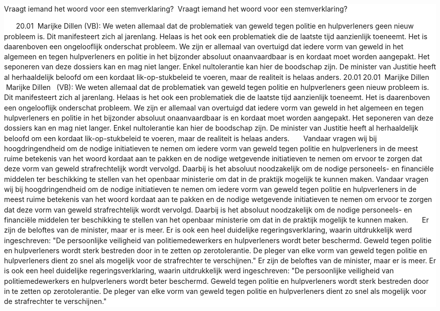 
Vraagt iemand het woord voor een
stemverklaring? 
Vraagt iemand het woord voor een
stemverklaring? 


 
 
 
20.01  Marijke Dillen (VB):
We weten allemaal dat de problematiek van geweld tegen politie en hulpverleners
geen nieuw probleem is. Dit manifesteert zich al jarenlang. Helaas is het ook
een problematiek die de laatste tijd aanzienlijk toeneemt. Het is daarenboven
een ongelooflijk onderschat probleem. We zijn er allemaal van overtuigd dat
iedere vorm van geweld in het algemeen en tegen hulpverleners en politie in het
bijzonder absoluut onaanvaardbaar is en kordaat moet worden aangepakt. Het
seponeren van deze dossiers kan en mag niet langer. Enkel nultolerantie kan
hier de boodschap zijn. De minister van Justitie heeft al herhaaldelijk beloofd
om een kordaat lik-op-stukbeleid te voeren, maar de realiteit is helaas anders.
20.01
20.01
  Marijke Dillen 
  Marijke Dillen 
 
(VB):
We weten allemaal dat de problematiek van geweld tegen politie en hulpverleners
geen nieuw probleem is. Dit manifesteert zich al jarenlang. Helaas is het ook
een problematiek die de laatste tijd aanzienlijk toeneemt. Het is daarenboven
een ongelooflijk onderschat probleem. We zijn er allemaal van overtuigd dat
iedere vorm van geweld in het algemeen en tegen hulpverleners en politie in het
bijzonder absoluut onaanvaardbaar is en kordaat moet worden aangepakt. Het
seponeren van deze dossiers kan en mag niet langer. Enkel nultolerantie kan
hier de boodschap zijn. De minister van Justitie heeft al herhaaldelijk beloofd
om een kordaat lik-op-stukbeleid te voeren, maar de realiteit is helaas anders.
 
 
 
Vandaar vragen wij bij hoogdringendheid om
de nodige initiatieven te nemen om iedere vorm van geweld tegen politie en
hulpverleners in de meest ruime betekenis van het woord kordaat aan te pakken
en de nodige wetgevende initiatieven te nemen om ervoor te zorgen dat deze vorm
van geweld strafrechtelijk wordt vervolgd. Daarbij is het absoluut noodzakelijk
om de nodige personeels- en financiële middelen ter beschikking te stellen van
het openbaar ministerie om dat in de praktijk mogelijk te kunnen maken.
Vandaar vragen wij bij hoogdringendheid om
de nodige initiatieven te nemen om iedere vorm van geweld tegen politie en
hulpverleners in de meest ruime betekenis van het woord kordaat aan te pakken
en de nodige wetgevende initiatieven te nemen om ervoor te zorgen dat deze vorm
van geweld strafrechtelijk wordt vervolgd. Daarbij is het absoluut noodzakelijk
om de nodige personeels- en financiële middelen ter beschikking te stellen van
het openbaar ministerie om dat in de praktijk mogelijk te kunnen maken.
 
 
 
Er zijn de beloftes van de minister, maar er
is meer. Er is ook een heel duidelijke regeringsverklaring, waarin
uitdrukkelijk werd ingeschreven: "De persoonlijke veiligheid van
politiemedewerkers en hulpverleners wordt beter beschermd. Geweld tegen politie
en hulpverleners wordt sterk bestreden door in te zetten op zerotolerantie. De
pleger van elke vorm van geweld tegen politie en hulpverleners dient zo snel
als mogelijk voor de strafrechter te verschijnen."
Er zijn de beloftes van de minister, maar er
is meer. Er is ook een heel duidelijke regeringsverklaring, waarin
uitdrukkelijk werd ingeschreven: "De persoonlijke veiligheid van
politiemedewerkers en hulpverleners wordt beter beschermd. Geweld tegen politie
en hulpverleners wordt sterk bestreden door in te zetten op zerotolerantie. De
pleger van elke vorm van geweld tegen politie en hulpverleners dient zo snel
als mogelijk voor de strafrechter te verschijnen."
 